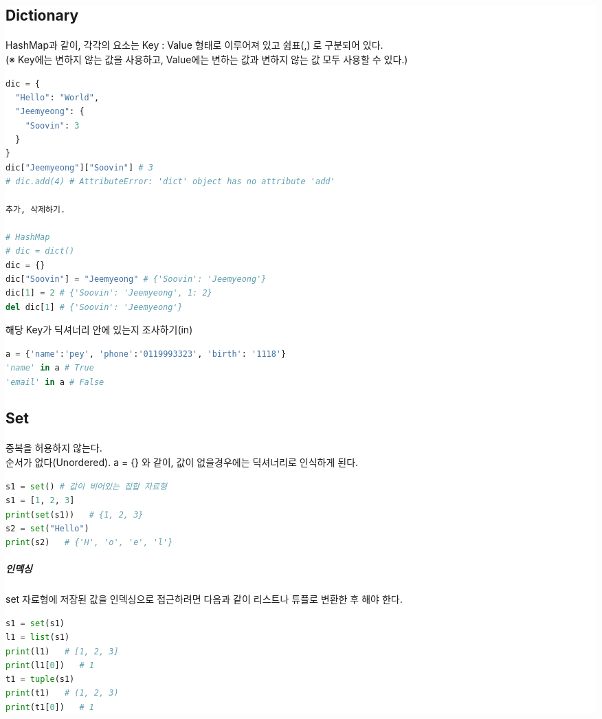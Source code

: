 ## Dictionary

HashMap과 같이, 각각의 요소는 Key : Value 형태로 이루어져 있고 쉼표(,) 로 구분되어 있다.  
(※ Key에는 변하지 않는 값을 사용하고, Value에는 변하는 값과 변하지 않는 값 모두 사용할 수 있다.)

```python
dic = {
  "Hello": "World",
  "Jeemyeong": {
    "Soovin": 3
  }
}
dic["Jeemyeong"]["Soovin"] # 3
# dic.add(4) # AttributeError: 'dict' object has no attribute 'add'

추가, 삭제하기.

# HashMap
# dic = dict()
dic = {}
dic["Soovin"] = "Jeemyeong" # {'Soovin': 'Jeemyeong'}
dic[1] = 2 # {'Soovin': 'Jeemyeong', 1: 2}
del dic[1] # {'Soovin': 'Jeemyeong'}
```

해당 Key가 딕셔너리 안에 있는지 조사하기(in)

```python
a = {'name':'pey', 'phone':'0119993323', 'birth': '1118'}
'name' in a # True
'email' in a # False
```

## Set

중복을 허용하지 않는다.  
순서가 없다(Unordered).
a = {} 와 같이, 값이 없을경우에는 딕셔너리로 인식하게 된다.

```python
s1 = set() # 값이 비어있는 집합 자료형
s1 = [1, 2, 3]
print(set(s1))   # {1, 2, 3}
s2 = set("Hello")
print(s2)   # {'H', 'o', 'e', 'l'}
```

##### 인덱싱

set 자료형에 저장된 값을 인덱싱으로 접근하려면 다음과 같이 리스트나 튜플로 변환한 후 해야 한다.

```python
s1 = set(s1)
l1 = list(s1)
print(l1)   # [1, 2, 3]
print(l1[0])   # 1
t1 = tuple(s1)
print(t1)   # (1, 2, 3)
print(t1[0])   # 1
```
